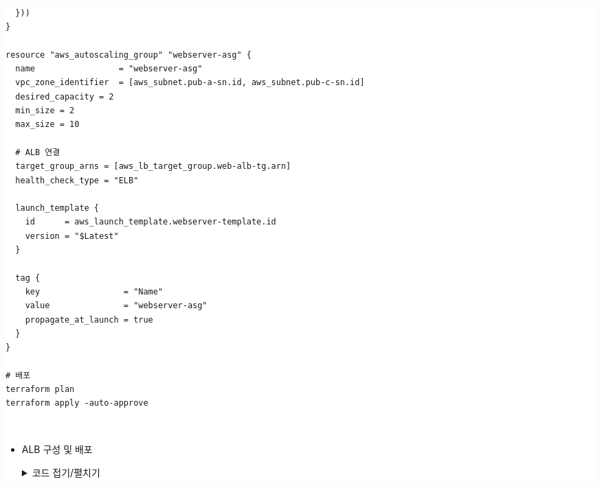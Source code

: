   ```hcl
    }))
  }            
  
  resource "aws_autoscaling_group" "webserver-asg" {
    name                 = "webserver-asg"
    vpc_zone_identifier  = [aws_subnet.pub-a-sn.id, aws_subnet.pub-c-sn.id]
    desired_capacity = 2
    min_size = 2
    max_size = 10
    
    # ALB 연결
    target_group_arns = [aws_lb_target_group.web-alb-tg.arn]
    health_check_type = "ELB"
    
    launch_template {
      id      = aws_launch_template.webserver-template.id
      version = "$Latest"
    }
  
    tag {
      key                 = "Name"
      value               = "webserver-asg"
      propagate_at_launch = true
    }
  }
  
  # 배포
  terraform plan 
  terraform apply -auto-approve
  ```

<br>

- ALB 구성 및 배포

  <details markdown="1">
    <summary>코드 접기/펼치기</summary>
  
  ```hcl
  # 기본사항 정의
  resource "aws_lb" "web-alb" {
    name               = "web-alb"
    load_balancer_type = "application"
    subnets            = [aws_subnet.pub-a-sn.id, aws_subnet.pub-a-sn.id]
    security_groups = [aws_security_group.web-sg.id]
  
    tags = {
      Name = "web-alb"
    }
  }
  
  # 리스너 정의
  resource "aws_lb_listener" "web-http" {
    load_balancer_arn = aws_lb.web-alb.arn
    port              = 8080
    protocol          = "HTTP"
  
    # By default, return a simple 404 page
    default_action {
      type = "fixed-response"
  
      fixed_response {
        content_type = "text/plain"
        message_body = "404: page not found - T101 Study"
        status_code  = 404
  ```